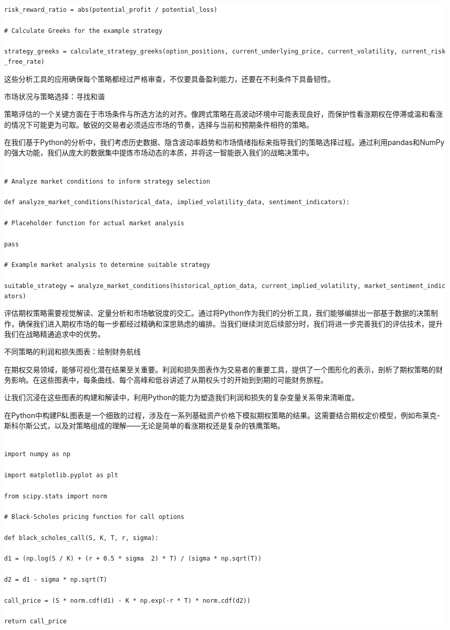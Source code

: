```pypython
risk_reward_ratio = abs(potential_profit / potential_loss)

# Calculate Greeks for the example strategy

strategy_greeks = calculate_strategy_greeks(option_positions, current_underlying_price, current_volatility, current_risk_free_rate)

```

这些分析工具的应用确保每个策略都经过严格审查，不仅要具备盈利能力，还要在不利条件下具备韧性。

市场状况与策略选择：寻找和谐

策略评估的一个关键方面在于市场条件与所选方法的对齐。像跨式策略在高波动环境中可能表现良好，而保护性看涨期权在停滞或温和看涨的情况下可能更为可取。敏锐的交易者必须适应市场的节奏，选择与当前和预期条件相符的策略。

在我们基于Python的分析中，我们考虑历史数据、隐含波动率趋势和市场情绪指标来指导我们的策略选择过程。通过利用pandas和NumPy的强大功能，我们从庞大的数据集中提炼市场动态的本质，并将这一智能嵌入我们的战略决策中。

```pypython

# Analyze market conditions to inform strategy selection

def analyze_market_conditions(historical_data, implied_volatility_data, sentiment_indicators):

# Placeholder function for actual market analysis

pass

# Example market analysis to determine suitable strategy

suitable_strategy = analyze_market_conditions(historical_option_data, current_implied_volatility, market_sentiment_indicators)

```

评估期权策略需要视觉解读、定量分析和市场敏锐度的交汇。通过将Python作为我们的分析工具，我们能够编排出一部基于数据的决策制作，确保我们进入期权市场的每一步都经过精确和深思熟虑的编排。当我们继续浏览后续部分时，我们将进一步完善我们的评估技术，提升我们在战略精通追求中的优势。

不同策略的利润和损失图表：绘制财务航线

在期权交易领域，能够可视化潜在结果至关重要。利润和损失图表作为交易者的重要工具，提供了一个图形化的表示，剖析了期权策略的财务影响。在这些图表中，每条曲线、每个高峰和低谷讲述了从期权头寸的开始到到期的可能财务旅程。

让我们沉浸在这些图表的构建和解读中，利用Python的能力为塑造我们利润和损失的复杂变量关系带来清晰度。

在Python中构建P&L图表是一个细致的过程，涉及在一系列基础资产价格下模拟期权策略的结果。这需要结合期权定价模型，例如布莱克-斯科尔斯公式，以及对策略组成的理解——无论是简单的看涨期权还是复杂的铁鹰策略。

```pypython

import numpy as np

import matplotlib.pyplot as plt

from scipy.stats import norm

# Black-Scholes pricing function for call options

def black_scholes_call(S, K, T, r, sigma):

d1 = (np.log(S / K) + (r + 0.5 * sigma  2) * T) / (sigma * np.sqrt(T))

d2 = d1 - sigma * np.sqrt(T)

call_price = (S * norm.cdf(d1) - K * np.exp(-r * T) * norm.cdf(d2))

return call_price
```